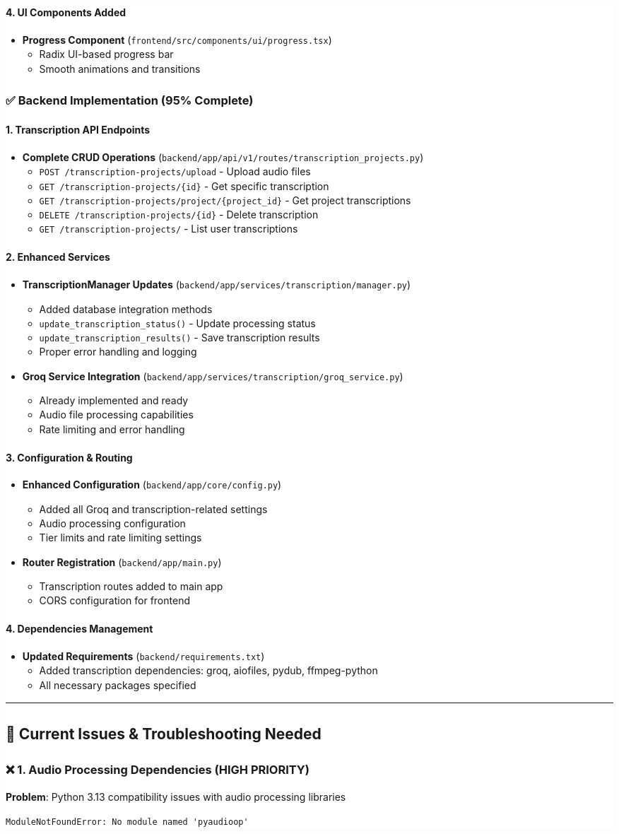 #### **4. UI Components Added**
- **Progress Component** (`frontend/src/components/ui/progress.tsx`)
  - Radix UI-based progress bar
  - Smooth animations and transitions

### ✅ **Backend Implementation (95% Complete)**

#### **1. Transcription API Endpoints**
- **Complete CRUD Operations** (`backend/app/api/v1/routes/transcription_projects.py`)
  - `POST /transcription-projects/upload` - Upload audio files
  - `GET /transcription-projects/{id}` - Get specific transcription
  - `GET /transcription-projects/project/{project_id}` - Get project transcriptions
  - `DELETE /transcription-projects/{id}` - Delete transcription
  - `GET /transcription-projects/` - List user transcriptions

#### **2. Enhanced Services**
- **TranscriptionManager Updates** (`backend/app/services/transcription/manager.py`)
  - Added database integration methods
  - `update_transcription_status()` - Update processing status
  - `update_transcription_results()` - Save transcription results
  - Proper error handling and logging

- **Groq Service Integration** (`backend/app/services/transcription/groq_service.py`)
  - Already implemented and ready
  - Audio file processing capabilities
  - Rate limiting and error handling

#### **3. Configuration & Routing**
- **Enhanced Configuration** (`backend/app/core/config.py`)
  - Added all Groq and transcription-related settings
  - Audio processing configuration
  - Tier limits and rate limiting settings

- **Router Registration** (`backend/app/main.py`)
  - Transcription routes added to main app
  - CORS configuration for frontend

#### **4. Dependencies Management**
- **Updated Requirements** (`backend/requirements.txt`)
  - Added transcription dependencies: groq, aiofiles, pydub, ffmpeg-python
  - All necessary packages specified

---

## 🚧 **Current Issues & Troubleshooting Needed**

### ❌ **1. Audio Processing Dependencies (HIGH PRIORITY)**

**Problem**: Python 3.13 compatibility issues with audio processing libraries
```
ModuleNotFoundError: No module named 'pyaudioop'
```
